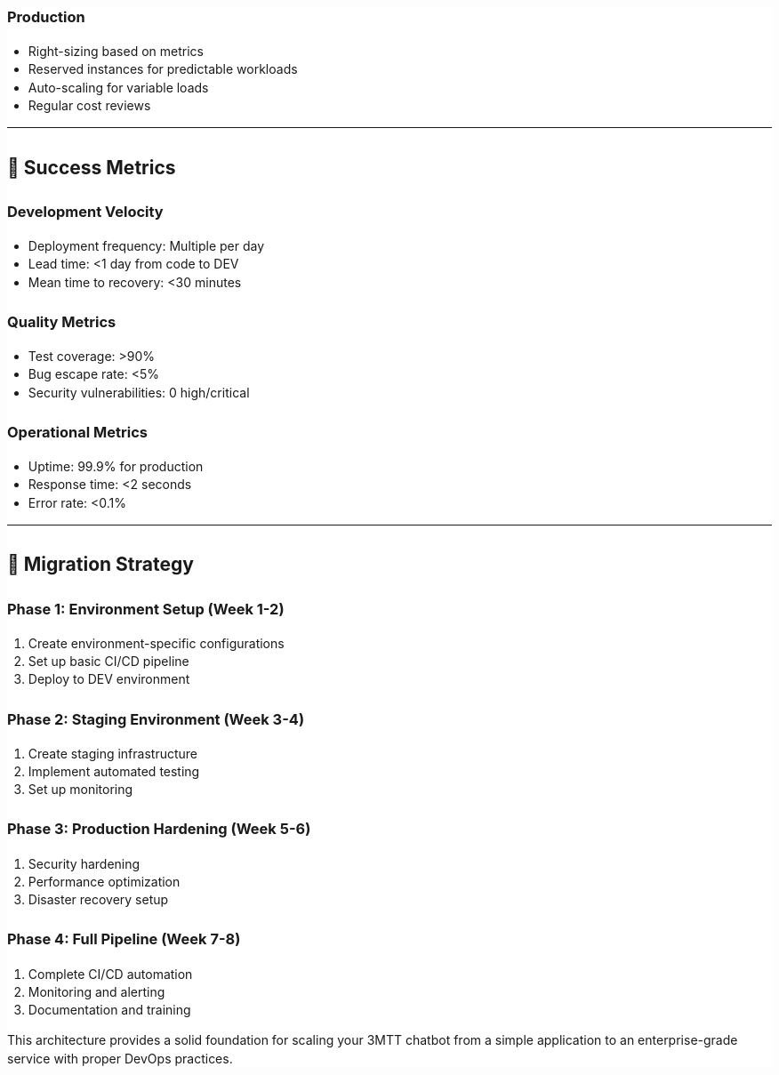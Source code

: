### **Production**
- Right-sizing based on metrics
- Reserved instances for predictable workloads
- Auto-scaling for variable loads
- Regular cost reviews

---

## 🎯 **Success Metrics**

### **Development Velocity**
- Deployment frequency: Multiple per day
- Lead time: <1 day from code to DEV
- Mean time to recovery: <30 minutes

### **Quality Metrics**
- Test coverage: >90%
- Bug escape rate: <5%
- Security vulnerabilities: 0 high/critical

### **Operational Metrics**
- Uptime: 99.9% for production
- Response time: <2 seconds
- Error rate: <0.1%

---

## 🔄 **Migration Strategy**

### **Phase 1: Environment Setup (Week 1-2)**
1. Create environment-specific configurations
2. Set up basic CI/CD pipeline
3. Deploy to DEV environment

### **Phase 2: Staging Environment (Week 3-4)**
1. Create staging infrastructure
2. Implement automated testing
3. Set up monitoring

### **Phase 3: Production Hardening (Week 5-6)**
1. Security hardening
2. Performance optimization
3. Disaster recovery setup

### **Phase 4: Full Pipeline (Week 7-8)**
1. Complete CI/CD automation
2. Monitoring and alerting
3. Documentation and training

This architecture provides a solid foundation for scaling your 3MTT chatbot from a simple application to an enterprise-grade service with proper DevOps practices.